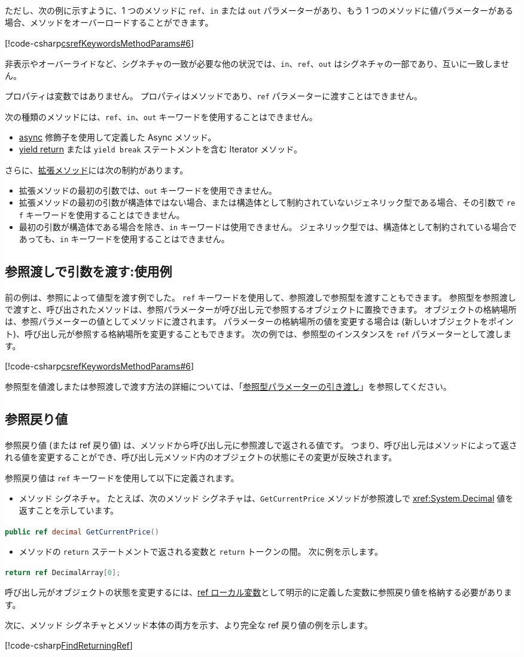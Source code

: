 ただし、次の例に示すように、1 つのメソッドに `ref`、`in` または `out` パラメーターがあり、もう 1 つのメソッドに値パラメーターがある場合、メソッドをオーバーロードすることができます。
  
[!code-csharp[csrefKeywordsMethodParams#6](~/samples/snippets/csharp/language-reference/keywords/in-ref-out-modifier/RefParameterModifier.cs#2)]
  
 非表示やオーバーライドなど、シグネチャの一致が必要な他の状況では、`in`、`ref`、`out` はシグネチャの一部であり、互いに一致しません。  
  
 プロパティは変数ではありません。 プロパティはメソッドであり、`ref` パラメーターに渡すことはできません。  
  
 次の種類のメソッドには、`ref`、`in`、`out` キーワードを使用することはできません。  
  
- [async](async.md) 修飾子を使用して定義した Async メソッド。  
- [yield return](yield.md) または `yield break` ステートメントを含む Iterator メソッド。

さらに、[拡張メソッド](../../programming-guide/classes-and-structs/extension-methods.md)には次の制約があります。

- 拡張メソッドの最初の引数では、`out` キーワードを使用できません。
- 拡張メソッドの最初の引数が構造体ではない場合、または構造体として制約されていないジェネリック型である場合、その引数で `ref` キーワードを使用することはできません。
- 最初の引数が構造体である場合を除き、`in` キーワードは使用できません。 ジェネリック型では、構造体として制約されている場合であっても、`in` キーワードを使用することはできません。

## <a name="passing-an-argument-by-reference-an-example"></a>参照渡しで引数を渡す:使用例

前の例は、参照によって値型を渡す例でした。 `ref` キーワードを使用して、参照渡しで参照型を渡すこともできます。 参照型を参照渡しで渡すと、呼び出されたメソッドは、参照パラメーターが呼び出し元で参照するオブジェクトに置換できます。 オブジェクトの格納場所は、参照パラメーターの値としてメソッドに渡されます。 パラメーターの格納場所の値を変更する場合は (新しいオブジェクトをポイント)、呼び出し元が参照する格納場所を変更することもできます。 次の例では、参照型のインスタンスを `ref` パラメーターとして渡します。
  
[!code-csharp[csrefKeywordsMethodParams#6](~/samples/snippets/csharp/language-reference/keywords/in-ref-out-modifier/RefParameterModifier.cs#3)]

参照型を値渡しまたは参照渡しで渡す方法の詳細については、「[参照型パラメーターの引き渡し](../../programming-guide/classes-and-structs/passing-reference-type-parameters.md)」を参照してください。
  
## <a name="reference-return-values"></a>参照戻り値

参照戻り値 (または ref 戻り値) は、メソッドから呼び出し元に参照渡しで返される値です。 つまり、呼び出し元はメソッドによって返される値を変更することができ、呼び出し元メソッド内のオブジェクトの状態にその変更が反映されます。

参照戻り値は `ref` キーワードを使用して以下に定義されます。

- メソッド シグネチャ。 たとえば、次のメソッド シグネチャは、`GetCurrentPrice` メソッドが参照渡しで <xref:System.Decimal> 値を返すことを示しています。

```csharp
public ref decimal GetCurrentPrice()
```

- メソッドの `return` ステートメントで返される変数と `return` トークンの間。 次に例を示します。

```csharp
return ref DecimalArray[0];
```

呼び出し元がオブジェクトの状態を変更するには、[ref ローカル変数](#ref-locals)として明示的に定義した変数に参照戻り値を格納する必要があります。

次に、メソッド シグネチャとメソッド本体の両方を示す、より完全な ref 戻り値の例を示します。

[!code-csharp[FindReturningRef](~/samples/snippets/csharp/new-in-7/MatrixSearch.cs#FindReturningRef "Find returning by reference")]
